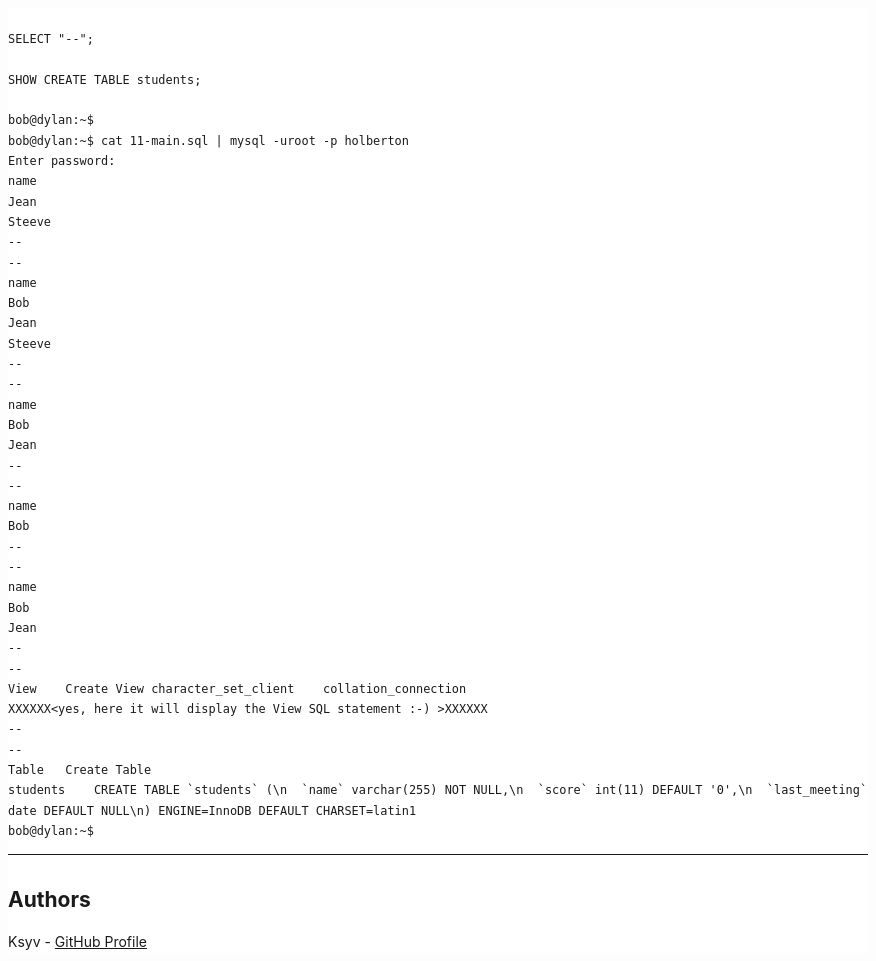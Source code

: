 ```

SELECT "--";

SHOW CREATE TABLE students;

bob@dylan:~$ 
bob@dylan:~$ cat 11-main.sql | mysql -uroot -p holberton
Enter password: 
name
Jean
Steeve
--
--
name
Bob
Jean
Steeve
--
--
name
Bob
Jean
--
--
name
Bob
--
--
name
Bob
Jean
--
--
View    Create View character_set_client    collation_connection
XXXXXX<yes, here it will display the View SQL statement :-) >XXXXXX
--
--
Table   Create Table
students    CREATE TABLE `students` (\n  `name` varchar(255) NOT NULL,\n  `score` int(11) DEFAULT '0',\n  `last_meeting` date DEFAULT NULL\n) ENGINE=InnoDB DEFAULT CHARSET=latin1
bob@dylan:~$
```

---


## Authors
Ksyv - [GitHub Profile](https://github.com/ksyv)
